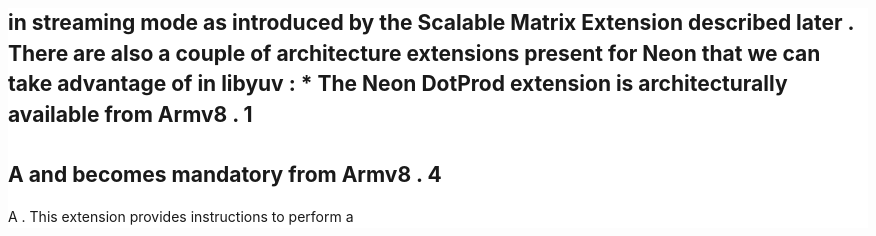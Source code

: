 in
streaming
mode
as
introduced
by
the
Scalable
Matrix
Extension
described
later
.
There
are
also
a
couple
of
architecture
extensions
present
for
Neon
that
we
can
take
advantage
of
in
libyuv
:
*
The
Neon
DotProd
extension
is
architecturally
available
from
Armv8
.
1
-
A
and
becomes
mandatory
from
Armv8
.
4
-
A
.
This
extension
provides
instructions
to
perform
a